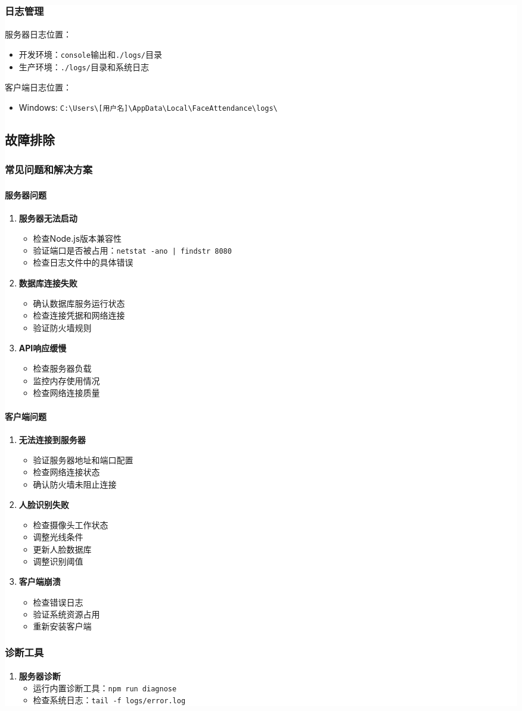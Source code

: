 ### 日志管理

服务器日志位置：
- 开发环境：`console`输出和`./logs/`目录
- 生产环境：`./logs/`目录和系统日志

客户端日志位置：
- Windows: `C:\Users\[用户名]\AppData\Local\FaceAttendance\logs\`

## 故障排除

### 常见问题和解决方案

#### 服务器问题

1. **服务器无法启动**
   - 检查Node.js版本兼容性
   - 验证端口是否被占用：`netstat -ano | findstr 8080`
   - 检查日志文件中的具体错误

2. **数据库连接失败**
   - 确认数据库服务运行状态
   - 检查连接凭据和网络连接
   - 验证防火墙规则

3. **API响应缓慢**
   - 检查服务器负载
   - 监控内存使用情况
   - 检查网络连接质量

#### 客户端问题

1. **无法连接到服务器**
   - 验证服务器地址和端口配置
   - 检查网络连接状态
   - 确认防火墙未阻止连接

2. **人脸识别失败**
   - 检查摄像头工作状态
   - 调整光线条件
   - 更新人脸数据库
   - 调整识别阈值

3. **客户端崩溃**
   - 检查错误日志
   - 验证系统资源占用
   - 重新安装客户端

### 诊断工具

1. **服务器诊断**
   - 运行内置诊断工具：`npm run diagnose`
   - 检查系统日志：`tail -f logs/error.log`
